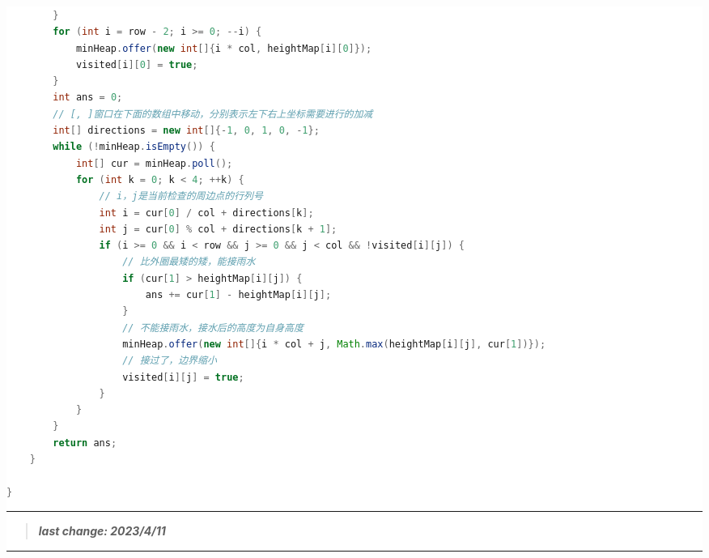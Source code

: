 ```java
        }
        for (int i = row - 2; i >= 0; --i) {
            minHeap.offer(new int[]{i * col, heightMap[i][0]});
            visited[i][0] = true;
        }
        int ans = 0;
        // [, ]窗口在下面的数组中移动，分别表示左下右上坐标需要进行的加减
        int[] directions = new int[]{-1, 0, 1, 0, -1};
        while (!minHeap.isEmpty()) {
            int[] cur = minHeap.poll();
            for (int k = 0; k < 4; ++k) {
                // i，j是当前检查的周边点的行列号
                int i = cur[0] / col + directions[k];
                int j = cur[0] % col + directions[k + 1];
                if (i >= 0 && i < row && j >= 0 && j < col && !visited[i][j]) {
                    // 比外圈最矮的矮，能接雨水
                    if (cur[1] > heightMap[i][j]) {
                        ans += cur[1] - heightMap[i][j];
                    }
                    // 不能接雨水，接水后的高度为自身高度
                    minHeap.offer(new int[]{i * col + j, Math.max(heightMap[i][j], cur[1])});
                    // 接过了，边界缩小
                    visited[i][j] = true;
                }
            }
        }
        return ans;
    }
    
}
```

---

> ***last change: 2023/4/11***

---
